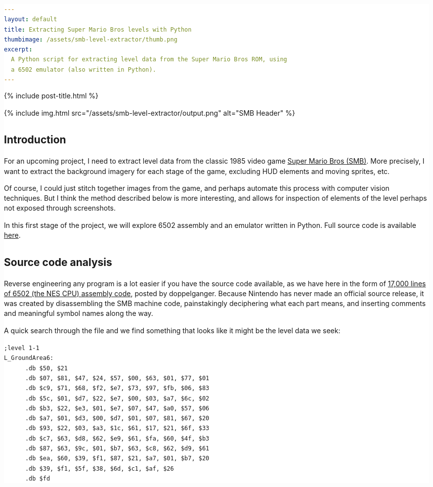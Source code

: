 ```yaml
---
layout: default
title: Extracting Super Mario Bros levels with Python
thumbimage: /assets/smb-level-extractor/thumb.png
excerpt:
  A Python script for extracting level data from the Super Mario Bros ROM, using
  a 6502 emulator (also written in Python).
---
```


{% include post-title.html %}

{% include img.html src="/assets/smb-level-extractor/output.png" alt="SMB Header" %}

## Introduction

For an upcoming project, I need to extract level data from the classic 1985
video game [Super Mario Bros (SMB)](https://en.wikipedia.org/wiki/Super_Mario_Bros.).
More precisely, I want to extract the background imagery for each stage of the
game, excluding HUD elements and moving sprites, etc.

Of course, I could just stitch together images from the game, and perhaps
automate this process with computer vision techniques.  But I think the method
described below is more interesting, and allows for inspection of 
elements of the level perhaps not exposed through screenshots.

In this first stage of the project, we will explore 6502 assembly and an
emulator written in Python.   Full source code is available
[here](https://gist.github.com/matthewearl/733bba717780604813ed588d8ea7875f).


## Source code analysis

Reverse engineering any program is a lot easier if you have the source code
available, as we have here in the form of [17,000 lines of 6502 (the NES CPU) assembly code](https://gist.github.com/1wErt3r/4048722), posted by
doppelganger.  Because Nintendo has never made an official source release, it
was created by disassembling the SMB machine code, painstakingly deciphering
what each part means, and inserting comments and meaningful symbol names along
the way.

A quick search through the file and we find something that looks like it might
be the level data we seek:

```
;level 1-1
L_GroundArea6:
      .db $50, $21
      .db $07, $81, $47, $24, $57, $00, $63, $01, $77, $01
      .db $c9, $71, $68, $f2, $e7, $73, $97, $fb, $06, $83
      .db $5c, $01, $d7, $22, $e7, $00, $03, $a7, $6c, $02
      .db $b3, $22, $e3, $01, $e7, $07, $47, $a0, $57, $06
      .db $a7, $01, $d3, $00, $d7, $01, $07, $81, $67, $20
      .db $93, $22, $03, $a3, $1c, $61, $17, $21, $6f, $33
      .db $c7, $63, $d8, $62, $e9, $61, $fa, $60, $4f, $b3
      .db $87, $63, $9c, $01, $b7, $63, $c8, $62, $d9, $61
      .db $ea, $60, $39, $f1, $87, $21, $a7, $01, $b7, $20
      .db $39, $f1, $5f, $38, $6d, $c1, $af, $26
      .db $fd
```
